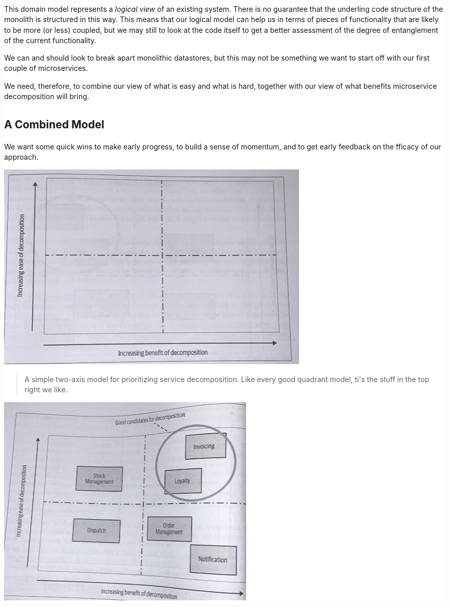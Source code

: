 This domain model represents a *logical view* of an existing system. There is no guarantee that the underling code structure of the monolith is structured in this way. This means that our logical model can help us in terms of pieces of functionality that are likely to be more (or less) coupled, but we may still to look at the code itself to get a better assessment of the degree of entanglement of the current functionality.

We can and should look to break apart monolithic datastores, but this may not be something we want to start off with our first couple of microservices.

We need, therefore, to combine our view of what is easy and what is hard, together with our view of what benefits microservice decomposition will bring.

## A Combined Model

We want some quick wins to make early progress, to build a sense of momentum, and to get early feedback on the fficacy of our approach.

![](2021-11-02-20-29-21.png)

> A simple two-axis model for prioritizing service decomposition. Like every good quadrant model, ti's the stuff in the top right we like.

![](2021-11-02-20-30-20.png)
